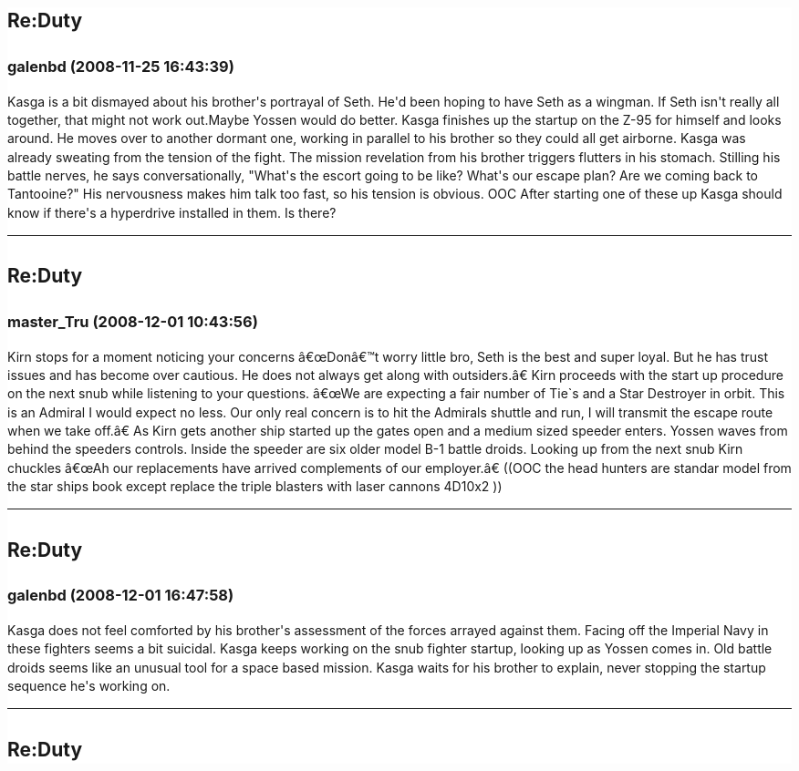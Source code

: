 
## Re:Duty

### **galenbd** (2008-11-25 16:43:39)

Kasga is a bit dismayed about his brother's portrayal of Seth. He'd been hoping to have Seth as a wingman. If Seth isn't really all together, that might not work out.Maybe Yossen would do better.
Kasga finishes up the startup on the Z-95 for himself and looks around. He moves over to another dormant one, working in parallel to his brother so they could all get airborne.
Kasga was already sweating from the tension of the fight. The mission revelation from his brother triggers flutters in his stomach. Stilling his battle nerves, he says conversationally, "What's the escort going to be like? What's our escape plan? Are we coming back to Tantooine?"
His nervousness makes him talk too fast, so his tension is obvious.
OOC After starting one of these up Kasga should know if there's a hyperdrive installed in them. Is there?

---

## Re:Duty

### **master_Tru** (2008-12-01 10:43:56)

Kirn stops for a moment noticing your concerns â€œDonâ€™t worry little bro, Seth is the best and super loyal. But he has trust issues and has become over cautious. He does not always get along with outsiders.â€
Kirn proceeds with the start up procedure on the next snub while listening to your questions. â€œWe are expecting a fair number of Tie`s and a Star Destroyer in orbit. This is an Admiral I would expect no less. Our only real concern is to hit the Admirals shuttle and run, I will transmit the escape route when we take off.â€
As Kirn gets another ship started up the gates open and a medium sized speeder enters. Yossen waves from behind the speeders controls. Inside the speeder are six older model B-1 battle droids.
Looking up from the next snub Kirn chuckles â€œAh our replacements have arrived complements of our employer.â€
((OOC the head hunters are standar model from the star ships book except replace the triple blasters with laser cannons 4D10x2 ))

---

## Re:Duty

### **galenbd** (2008-12-01 16:47:58)

Kasga does not feel comforted by his brother's assessment of the forces arrayed against them. Facing off the Imperial Navy in these fighters seems a bit suicidal.
Kasga keeps working on the snub fighter startup, looking up as Yossen comes in. Old battle droids seems like an unusual tool for a space based mission. Kasga waits for his brother to explain, never stopping the startup sequence he's working on.

---

## Re:Duty
